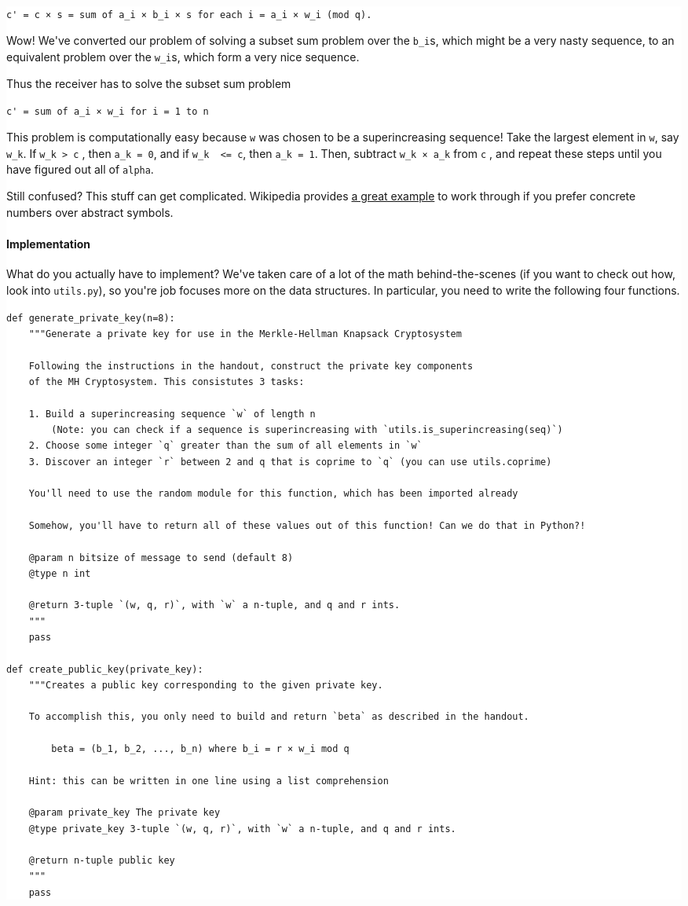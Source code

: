 ```
c' = c × s = sum of a_i × b_i × s for each i = a_i × w_i (mod q).
```

Wow! We've converted our problem of solving a subset sum problem over the `b_i`s, which might be a very nasty sequence, to an equivalent problem over the `w_i`s, which form a very nice sequence.

Thus the receiver has to solve the subset sum problem

```
c' = sum of a_i × w_i for i = 1 to n
```

This problem is computationally easy because `w` was chosen to be a superincreasing sequence! Take the largest element in `w`, say `w_k`. If `w_k > c` , then `a_k = 0`, and if `w_k  <= c`, then `a_k = 1`. Then, subtract `w_k × a_k` from `c` , and repeat these steps until you have figured out all of `alpha`.

Still confused? This stuff can get complicated. Wikipedia provides [a great example](https://en.wikipedia.org/wiki/Merkle%E2%80%93Hellman_knapsack_cryptosystem#Example) to work through if you prefer concrete numbers over abstract symbols.

#### Implementation

What do you actually have to implement? We've taken care of a lot of the math behind-the-scenes (if you want to check out how, look into `utils.py`), so you're job focuses more on the data structures. In particular, you need to write the following four functions.

```
def generate_private_key(n=8):
    """Generate a private key for use in the Merkle-Hellman Knapsack Cryptosystem

    Following the instructions in the handout, construct the private key components
    of the MH Cryptosystem. This consistutes 3 tasks:

    1. Build a superincreasing sequence `w` of length n
        (Note: you can check if a sequence is superincreasing with `utils.is_superincreasing(seq)`)
    2. Choose some integer `q` greater than the sum of all elements in `w`
    3. Discover an integer `r` between 2 and q that is coprime to `q` (you can use utils.coprime)

    You'll need to use the random module for this function, which has been imported already

    Somehow, you'll have to return all of these values out of this function! Can we do that in Python?!

    @param n bitsize of message to send (default 8)
    @type n int

    @return 3-tuple `(w, q, r)`, with `w` a n-tuple, and q and r ints.
    """
    pass

def create_public_key(private_key):
    """Creates a public key corresponding to the given private key.

    To accomplish this, you only need to build and return `beta` as described in the handout.

        beta = (b_1, b_2, ..., b_n) where b_i = r × w_i mod q

    Hint: this can be written in one line using a list comprehension

    @param private_key The private key
    @type private_key 3-tuple `(w, q, r)`, with `w` a n-tuple, and q and r ints.

    @return n-tuple public key
    """
    pass

```